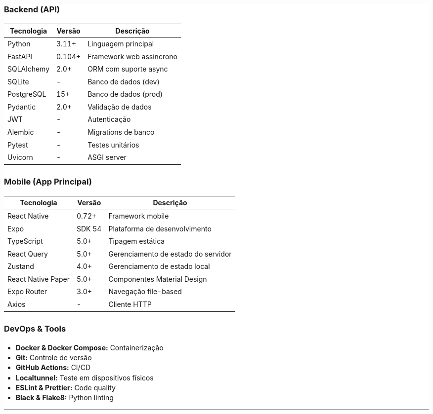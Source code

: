 ### Backend (API)

| Tecnologia | Versão | Descrição |
|-----------|--------|-----------|
| Python | 3.11+ | Linguagem principal |
| FastAPI | 0.104+ | Framework web assíncrono |
| SQLAlchemy | 2.0+ | ORM com suporte async |
| SQLite | - | Banco de dados (dev) |
| PostgreSQL | 15+ | Banco de dados (prod) |
| Pydantic | 2.0+ | Validação de dados |
| JWT | - | Autenticação |
| Alembic | - | Migrations de banco |
| Pytest | - | Testes unitários |
| Uvicorn | - | ASGI server |

### Mobile (App Principal)

| Tecnologia | Versão | Descrição |
|-----------|--------|-----------|
| React Native | 0.72+ | Framework mobile |
| Expo | SDK 54 | Plataforma de desenvolvimento |
| TypeScript | 5.0+ | Tipagem estática |
| React Query | 5.0+ | Gerenciamento de estado do servidor |
| Zustand | 4.0+ | Gerenciamento de estado local |
| React Native Paper | 5.0+ | Componentes Material Design |
| Expo Router | 3.0+ | Navegação file-based |
| Axios | - | Cliente HTTP |

### DevOps & Tools

- **Docker & Docker Compose:** Containerização
- **Git:** Controle de versão
- **GitHub Actions:** CI/CD
- **Localtunnel:** Teste em dispositivos físicos
- **ESLint & Prettier:** Code quality
- **Black & Flake8:** Python linting

---
